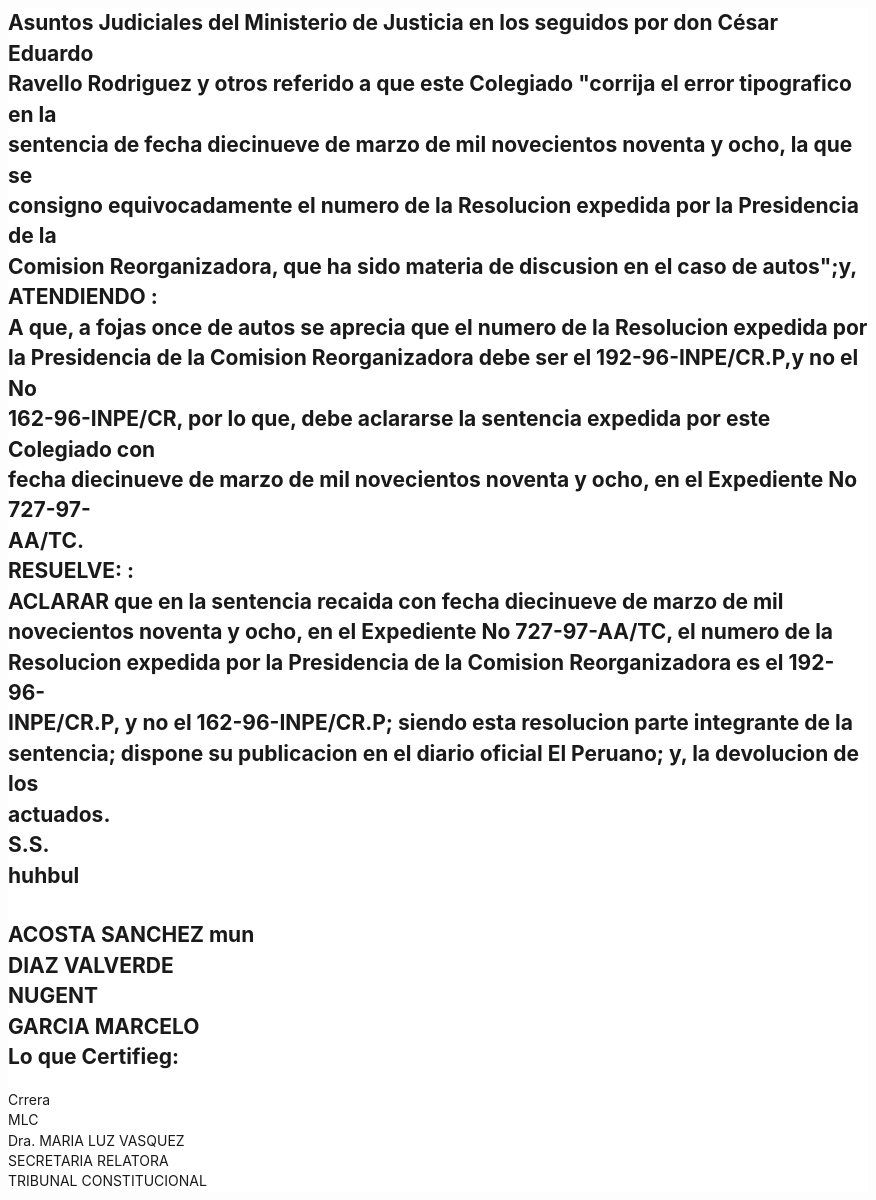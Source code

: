 Asuntos Judiciales del Ministerio de Justicia en los seguidos por don César Eduardo  
Ravello Rodriguez y otros referido a que este Colegiado "corrija el error tipografico en la  
sentencia de fecha diecinueve de marzo de mil novecientos noventa y ocho, la que se  
consigno equivocadamente el numero de la Resolucion expedida por la Presidencia de la  
Comision Reorganizadora, que ha sido materia de discusion en el caso de autos";y,  
ATENDIENDO :  
A que, a fojas once de autos se aprecia que el numero de la Resolucion expedida por  
la Presidencia de la Comision Reorganizadora debe ser el 192-96-INPE/CR.P,y no el No  
162-96-INPE/CR, por lo que, debe aclararse la sentencia expedida por este Colegiado con  
fecha diecinueve de marzo de mil novecientos noventa y ocho, en el Expediente No 727-97-  
AA/TC.  
RESUELVE: :  
ACLARAR que en la sentencia recaida con fecha diecinueve de marzo de mil  
novecientos noventa y ocho, en el Expediente No 727-97-AA/TC, el numero de la  
Resolucion expedida por la Presidencia de la Comision Reorganizadora es el 192-96-  
INPE/CR.P, y no el 162-96-INPE/CR.P; siendo esta resolucion parte integrante de la  
sentencia; dispone su publicacion en el diario oficial El Peruano; y, la devolucion de los  
actuados.  
S.S.  
huhbul  
-  
ACOSTA SANCHEZ mun  
DIAZ VALVERDE  
NUGENT  
GARCIA MARCELO  
Lo que Certifieg:  
-  
Crrera  
MLC  
Dra. MARIA LUZ VASQUEZ  
SECRETARIA RELATORA  
TRIBUNAL CONSTITUCIONAL